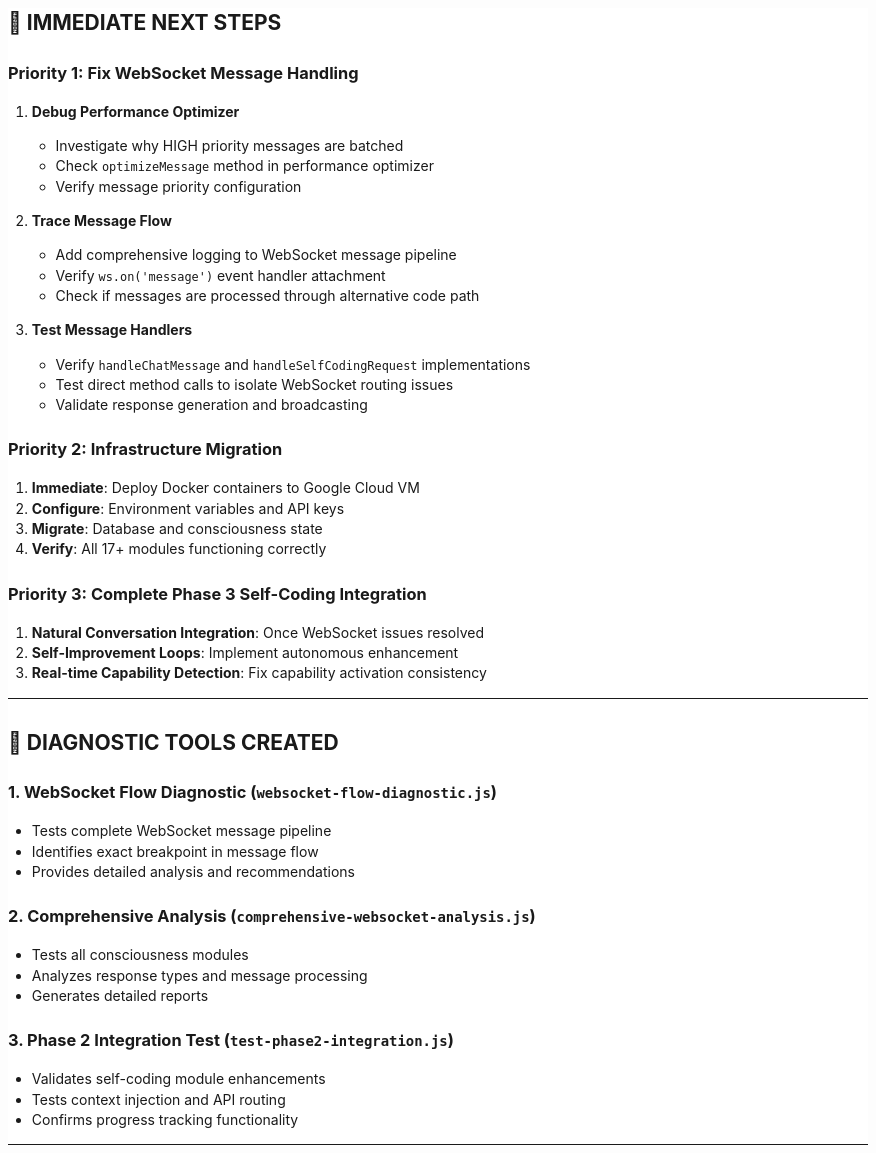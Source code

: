 ## 🔧 IMMEDIATE NEXT STEPS

### Priority 1: Fix WebSocket Message Handling
1. **Debug Performance Optimizer**
   - Investigate why HIGH priority messages are batched
   - Check `optimizeMessage` method in performance optimizer
   - Verify message priority configuration

2. **Trace Message Flow**
   - Add comprehensive logging to WebSocket message pipeline
   - Verify `ws.on('message')` event handler attachment
   - Check if messages are processed through alternative code path

3. **Test Message Handlers**
   - Verify `handleChatMessage` and `handleSelfCodingRequest` implementations
   - Test direct method calls to isolate WebSocket routing issues
   - Validate response generation and broadcasting

### Priority 2: Infrastructure Migration
1. **Immediate**: Deploy Docker containers to Google Cloud VM
2. **Configure**: Environment variables and API keys
3. **Migrate**: Database and consciousness state
4. **Verify**: All 17+ modules functioning correctly

### Priority 3: Complete Phase 3 Self-Coding Integration
1. **Natural Conversation Integration**: Once WebSocket issues resolved
2. **Self-Improvement Loops**: Implement autonomous enhancement
3. **Real-time Capability Detection**: Fix capability activation consistency

---

## 🧪 DIAGNOSTIC TOOLS CREATED

### 1. WebSocket Flow Diagnostic (`websocket-flow-diagnostic.js`)
- Tests complete WebSocket message pipeline
- Identifies exact breakpoint in message flow
- Provides detailed analysis and recommendations

### 2. Comprehensive Analysis (`comprehensive-websocket-analysis.js`)
- Tests all consciousness modules
- Analyzes response types and message processing
- Generates detailed reports

### 3. Phase 2 Integration Test (`test-phase2-integration.js`)
- Validates self-coding module enhancements
- Tests context injection and API routing
- Confirms progress tracking functionality

---
